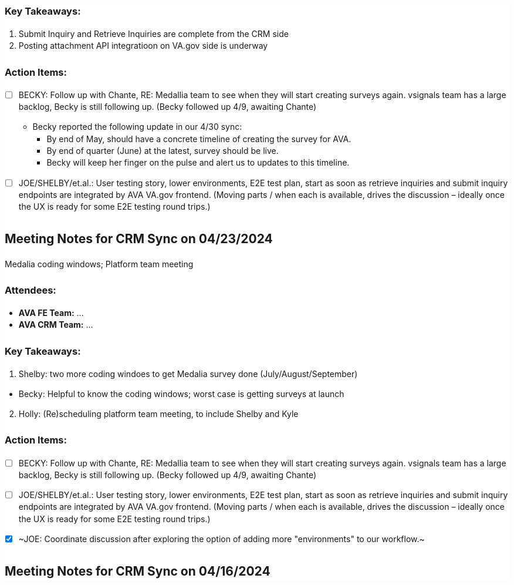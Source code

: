 ### Key Takeaways:

1. Submit Inquiry and Retrieve Inquiries are complete from the CRM side
2. Posting attachment API integratioon on VA.gov side is underway
  
### Action Items:

- [ ] BECKY: Follow up with Chante, RE: Medallia team to see when they will start creating surveys again. vsignals team has a large backlog, Becky is still following up.  (Becky followed up 4/9, awaiting Chante)
  * Becky reported the following update in our 4/30 sync:
    * By end of May, should have a concrete timeline of creating the survey for AVA.
    * By end of quarter (June) at the latest, survey should be live.
    * Becky will keep her finger on the pulse and alert us to updates to this timeline.
- [ ] JOE/SHELBY/et.al.: User testing story, lower environments, E2E test plan, start as soon as retrieve inquiries and submit inquiry endpoints are integrated by AVA VA.gov frontend. (Moving parts / when each is available, drives the discussion – ideally once the UX is ready for some E2E testing round trips.)




## Meeting Notes for CRM Sync on 04/23/2024

Medalia coding windows; Platform team meeting

### Attendees:

* **AVA FE Team:** ...
* **AVA CRM Team:** ...

### Key Takeaways:

1. Shelby: two more coding windoes to get Medalia survey done (July/August/September)
  * Becky: Helpful to know the coding windows; worst case is getting surveys at launch 
2. Holly: (Re)scheduling platform team meeting, to include Shelby and Kyle
  
### Action Items:

- [ ] BECKY: Follow up with Chante, RE: Medallia team to see when they will start creating surveys again. vsignals team has a large backlog, Becky is still following up.  (Becky followed up 4/9, awaiting Chante)
- [ ] JOE/SHELBY/et.al.: User testing story, lower environments, E2E test plan, start as soon as retrieve inquiries and submit inquiry endpoints are integrated by AVA VA.gov frontend. (Moving parts / when each is available, drives the discussion – ideally once the UX is ready for some E2E testing round trips.)
- [X] ~JOE: Coordinate discussion after exploring the option of adding more "environments" to our workflow.~




## Meeting Notes for CRM Sync on 04/16/2024
